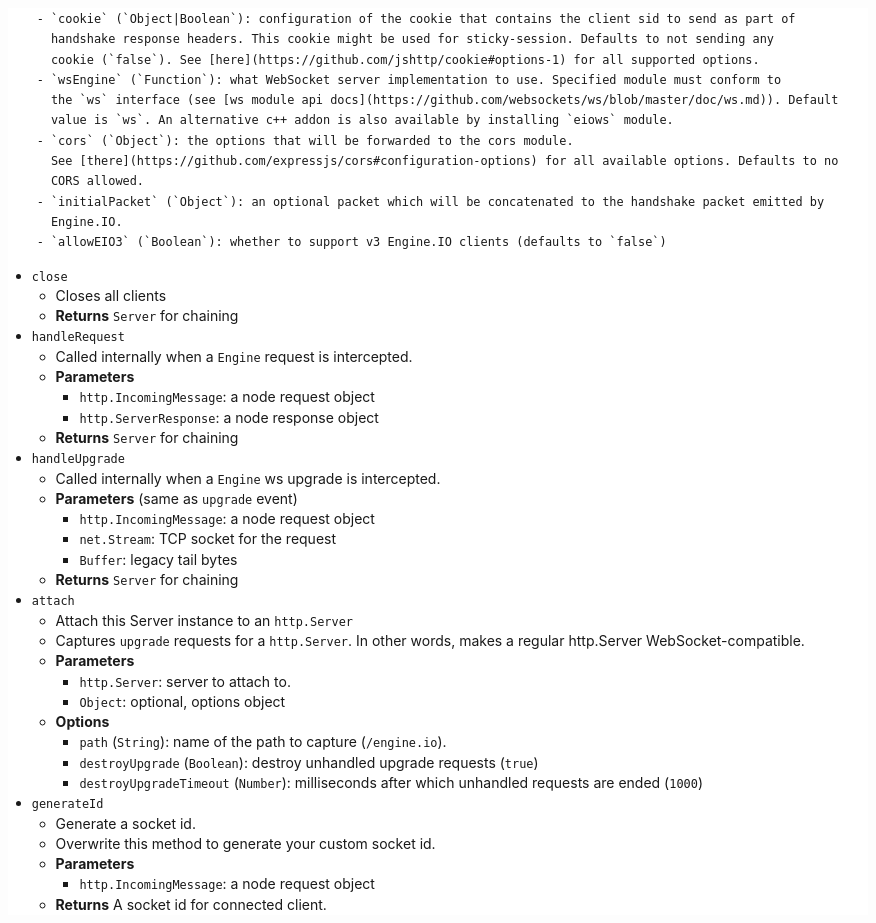         - `cookie` (`Object|Boolean`): configuration of the cookie that contains the client sid to send as part of
          handshake response headers. This cookie might be used for sticky-session. Defaults to not sending any
          cookie (`false`). See [here](https://github.com/jshttp/cookie#options-1) for all supported options.
        - `wsEngine` (`Function`): what WebSocket server implementation to use. Specified module must conform to
          the `ws` interface (see [ws module api docs](https://github.com/websockets/ws/blob/master/doc/ws.md)). Default
          value is `ws`. An alternative c++ addon is also available by installing `eiows` module.
        - `cors` (`Object`): the options that will be forwarded to the cors module.
          See [there](https://github.com/expressjs/cors#configuration-options) for all available options. Defaults to no
          CORS allowed.
        - `initialPacket` (`Object`): an optional packet which will be concatenated to the handshake packet emitted by
          Engine.IO.
        - `allowEIO3` (`Boolean`): whether to support v3 Engine.IO clients (defaults to `false`)
- `close`
    - Closes all clients
    - **Returns** `Server` for chaining
- `handleRequest`
    - Called internally when a `Engine` request is intercepted.
    - **Parameters**
        - `http.IncomingMessage`: a node request object
        - `http.ServerResponse`: a node response object
    - **Returns** `Server` for chaining
- `handleUpgrade`
    - Called internally when a `Engine` ws upgrade is intercepted.
    - **Parameters** (same as `upgrade` event)
        - `http.IncomingMessage`: a node request object
        - `net.Stream`: TCP socket for the request
        - `Buffer`: legacy tail bytes
    - **Returns** `Server` for chaining
- `attach`
    - Attach this Server instance to an `http.Server`
    - Captures `upgrade` requests for a `http.Server`. In other words, makes a regular http.Server WebSocket-compatible.
    - **Parameters**
        - `http.Server`: server to attach to.
        - `Object`: optional, options object
    - **Options**
        - `path` (`String`): name of the path to capture (`/engine.io`).
        - `destroyUpgrade` (`Boolean`): destroy unhandled upgrade requests (`true`)
        - `destroyUpgradeTimeout` (`Number`): milliseconds after which unhandled requests are ended (`1000`)
- `generateId`
    - Generate a socket id.
    - Overwrite this method to generate your custom socket id.
    - **Parameters**
        - `http.IncomingMessage`: a node request object
    - **Returns** A socket id for connected client.
